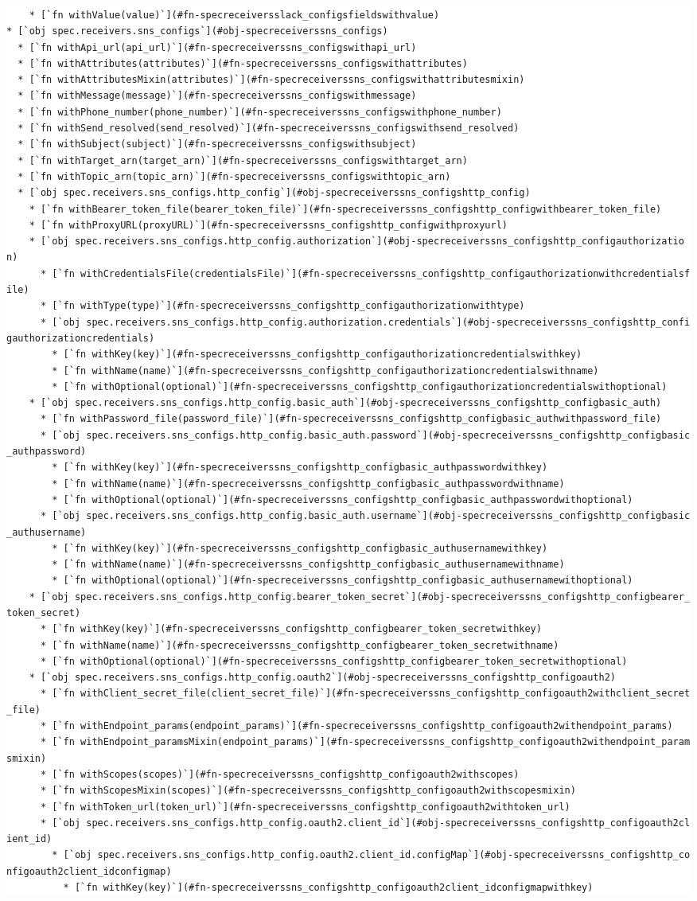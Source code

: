         * [`fn withValue(value)`](#fn-specreceiversslack_configsfieldswithvalue)
    * [`obj spec.receivers.sns_configs`](#obj-specreceiverssns_configs)
      * [`fn withApi_url(api_url)`](#fn-specreceiverssns_configswithapi_url)
      * [`fn withAttributes(attributes)`](#fn-specreceiverssns_configswithattributes)
      * [`fn withAttributesMixin(attributes)`](#fn-specreceiverssns_configswithattributesmixin)
      * [`fn withMessage(message)`](#fn-specreceiverssns_configswithmessage)
      * [`fn withPhone_number(phone_number)`](#fn-specreceiverssns_configswithphone_number)
      * [`fn withSend_resolved(send_resolved)`](#fn-specreceiverssns_configswithsend_resolved)
      * [`fn withSubject(subject)`](#fn-specreceiverssns_configswithsubject)
      * [`fn withTarget_arn(target_arn)`](#fn-specreceiverssns_configswithtarget_arn)
      * [`fn withTopic_arn(topic_arn)`](#fn-specreceiverssns_configswithtopic_arn)
      * [`obj spec.receivers.sns_configs.http_config`](#obj-specreceiverssns_configshttp_config)
        * [`fn withBearer_token_file(bearer_token_file)`](#fn-specreceiverssns_configshttp_configwithbearer_token_file)
        * [`fn withProxyURL(proxyURL)`](#fn-specreceiverssns_configshttp_configwithproxyurl)
        * [`obj spec.receivers.sns_configs.http_config.authorization`](#obj-specreceiverssns_configshttp_configauthorization)
          * [`fn withCredentialsFile(credentialsFile)`](#fn-specreceiverssns_configshttp_configauthorizationwithcredentialsfile)
          * [`fn withType(type)`](#fn-specreceiverssns_configshttp_configauthorizationwithtype)
          * [`obj spec.receivers.sns_configs.http_config.authorization.credentials`](#obj-specreceiverssns_configshttp_configauthorizationcredentials)
            * [`fn withKey(key)`](#fn-specreceiverssns_configshttp_configauthorizationcredentialswithkey)
            * [`fn withName(name)`](#fn-specreceiverssns_configshttp_configauthorizationcredentialswithname)
            * [`fn withOptional(optional)`](#fn-specreceiverssns_configshttp_configauthorizationcredentialswithoptional)
        * [`obj spec.receivers.sns_configs.http_config.basic_auth`](#obj-specreceiverssns_configshttp_configbasic_auth)
          * [`fn withPassword_file(password_file)`](#fn-specreceiverssns_configshttp_configbasic_authwithpassword_file)
          * [`obj spec.receivers.sns_configs.http_config.basic_auth.password`](#obj-specreceiverssns_configshttp_configbasic_authpassword)
            * [`fn withKey(key)`](#fn-specreceiverssns_configshttp_configbasic_authpasswordwithkey)
            * [`fn withName(name)`](#fn-specreceiverssns_configshttp_configbasic_authpasswordwithname)
            * [`fn withOptional(optional)`](#fn-specreceiverssns_configshttp_configbasic_authpasswordwithoptional)
          * [`obj spec.receivers.sns_configs.http_config.basic_auth.username`](#obj-specreceiverssns_configshttp_configbasic_authusername)
            * [`fn withKey(key)`](#fn-specreceiverssns_configshttp_configbasic_authusernamewithkey)
            * [`fn withName(name)`](#fn-specreceiverssns_configshttp_configbasic_authusernamewithname)
            * [`fn withOptional(optional)`](#fn-specreceiverssns_configshttp_configbasic_authusernamewithoptional)
        * [`obj spec.receivers.sns_configs.http_config.bearer_token_secret`](#obj-specreceiverssns_configshttp_configbearer_token_secret)
          * [`fn withKey(key)`](#fn-specreceiverssns_configshttp_configbearer_token_secretwithkey)
          * [`fn withName(name)`](#fn-specreceiverssns_configshttp_configbearer_token_secretwithname)
          * [`fn withOptional(optional)`](#fn-specreceiverssns_configshttp_configbearer_token_secretwithoptional)
        * [`obj spec.receivers.sns_configs.http_config.oauth2`](#obj-specreceiverssns_configshttp_configoauth2)
          * [`fn withClient_secret_file(client_secret_file)`](#fn-specreceiverssns_configshttp_configoauth2withclient_secret_file)
          * [`fn withEndpoint_params(endpoint_params)`](#fn-specreceiverssns_configshttp_configoauth2withendpoint_params)
          * [`fn withEndpoint_paramsMixin(endpoint_params)`](#fn-specreceiverssns_configshttp_configoauth2withendpoint_paramsmixin)
          * [`fn withScopes(scopes)`](#fn-specreceiverssns_configshttp_configoauth2withscopes)
          * [`fn withScopesMixin(scopes)`](#fn-specreceiverssns_configshttp_configoauth2withscopesmixin)
          * [`fn withToken_url(token_url)`](#fn-specreceiverssns_configshttp_configoauth2withtoken_url)
          * [`obj spec.receivers.sns_configs.http_config.oauth2.client_id`](#obj-specreceiverssns_configshttp_configoauth2client_id)
            * [`obj spec.receivers.sns_configs.http_config.oauth2.client_id.configMap`](#obj-specreceiverssns_configshttp_configoauth2client_idconfigmap)
              * [`fn withKey(key)`](#fn-specreceiverssns_configshttp_configoauth2client_idconfigmapwithkey)